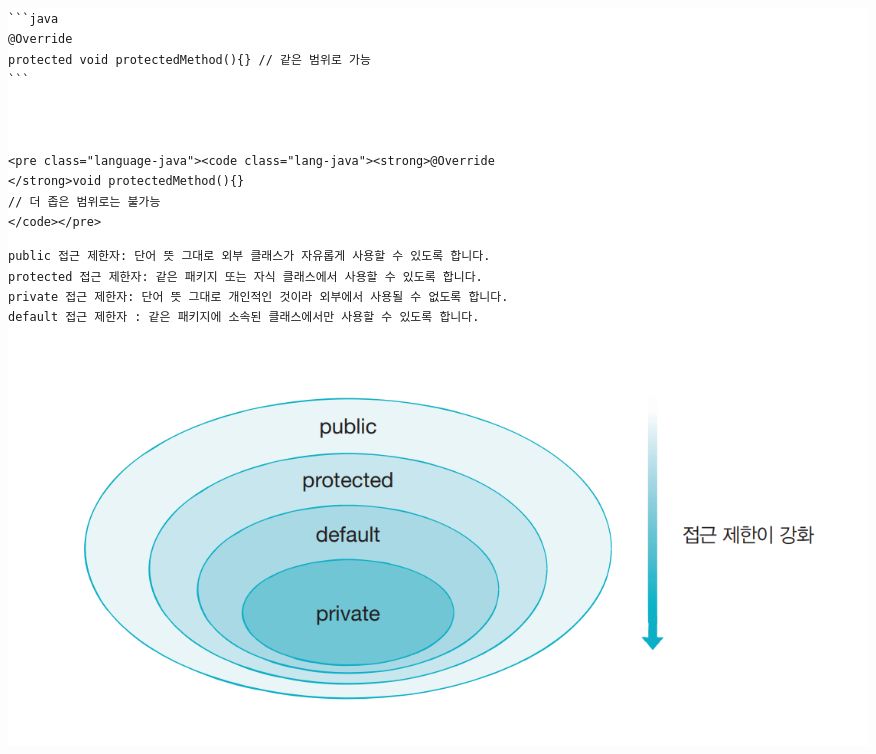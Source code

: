 

    ```java
    @Override
    protected void protectedMethod(){} // 같은 범위로 가능
    ```



    <pre class="language-java"><code class="lang-java"><strong>@Override
    </strong>void protectedMethod(){} 
    // 더 좁은 범위로는 불가능
    </code></pre>

```
public 접근 제한자: 단어 뜻 그대로 외부 클래스가 자유롭게 사용할 수 있도록 합니다.
protected 접근 제한자: 같은 패키지 또는 자식 클래스에서 사용할 수 있도록 합니다.
private 접근 제한자: 단어 뜻 그대로 개인적인 것이라 외부에서 사용될 수 없도록 합니다.
default 접근 제한자 : 같은 패키지에 소속된 클래스에서만 사용할 수 있도록 합니다.
```

<figure><img src="../../../.gitbook/assets/image (1) (1) (1) (1) (1) (1) (1).png" alt=""><figcaption></figcaption></figure>

